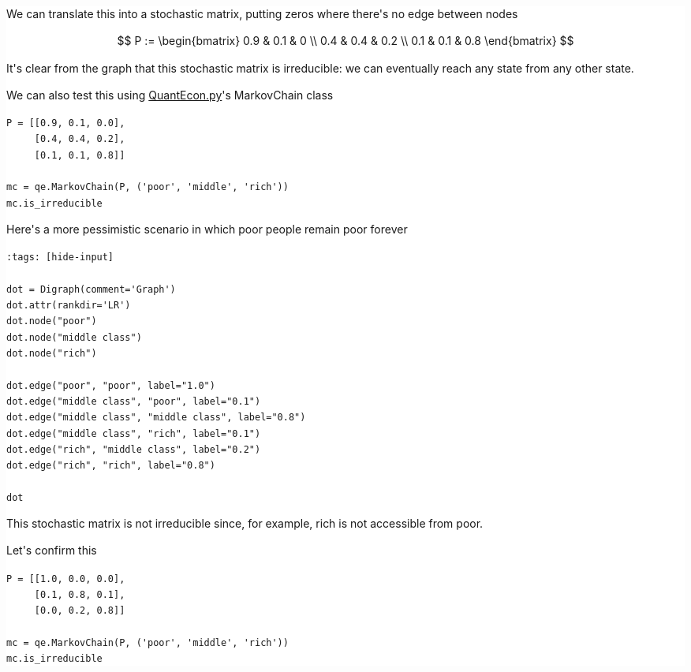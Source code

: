 We can translate this into a stochastic matrix, putting zeros where
there's no edge between nodes

$$
P :=
\begin{bmatrix} 
     0.9 & 0.1 & 0 \\
     0.4 & 0.4 & 0.2 \\
     0.1 & 0.1 & 0.8
\end{bmatrix} 
$$

It's clear from the graph that this stochastic matrix is irreducible: we can  eventually
reach any state from any other state.

We can also test this using [QuantEcon.py](http://quantecon.org/quantecon-py)'s MarkovChain class

```{code-cell} ipython3
P = [[0.9, 0.1, 0.0],
     [0.4, 0.4, 0.2],
     [0.1, 0.1, 0.8]]

mc = qe.MarkovChain(P, ('poor', 'middle', 'rich'))
mc.is_irreducible
```

Here's a more pessimistic scenario in which  poor people remain poor forever

```{code-cell} ipython3
:tags: [hide-input]

dot = Digraph(comment='Graph')
dot.attr(rankdir='LR')
dot.node("poor")
dot.node("middle class")
dot.node("rich")

dot.edge("poor", "poor", label="1.0")
dot.edge("middle class", "poor", label="0.1")
dot.edge("middle class", "middle class", label="0.8")
dot.edge("middle class", "rich", label="0.1")
dot.edge("rich", "middle class", label="0.2")
dot.edge("rich", "rich", label="0.8")

dot
```

This stochastic matrix is not irreducible since, for example, rich is not
accessible from poor.

Let's confirm this

```{code-cell} ipython3
P = [[1.0, 0.0, 0.0],
     [0.1, 0.8, 0.1],
     [0.0, 0.2, 0.8]]

mc = qe.MarkovChain(P, ('poor', 'middle', 'rich'))
mc.is_irreducible
```
